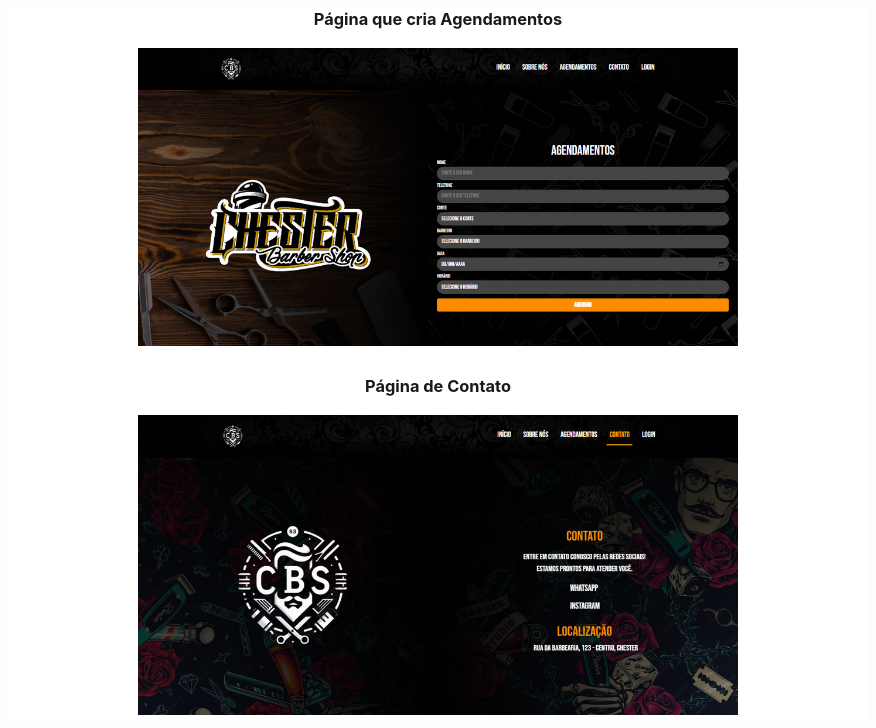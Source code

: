 <div align="center">
    <h3>Página que cria Agendamentos</h3>
    <img src="./Barbearia-FrontEnd/src/assets/readme images/site_novo_agendamento.png" alt="Agendamentos" width="600">
</div>

<div align="center">
    <h3>Página de Contato</h3>
    <img src="./Barbearia-FrontEnd/src/assets/readme images/site_contato.png" alt="Contato" width="600">
</div>
